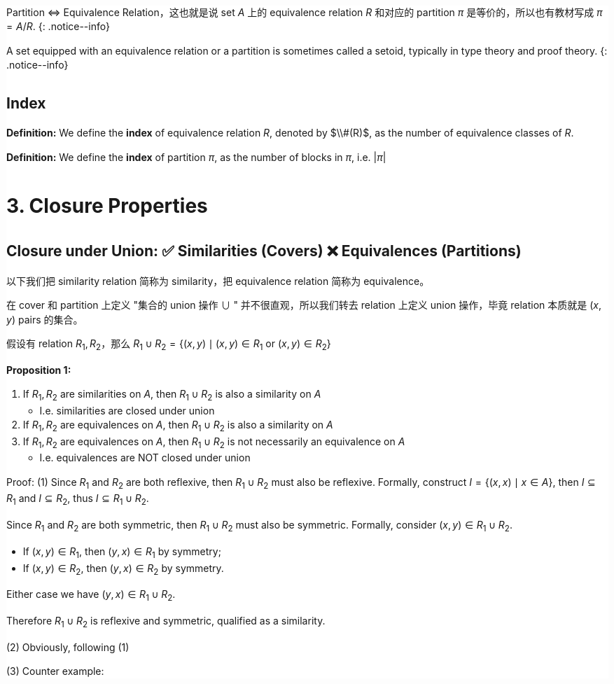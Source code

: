 Partition $\iff$ Equivalence Relation，这也就是说 set $A$ 上的 equivalence relation $R$ 和对应的 partition $\pi$ 是等价的，所以也有教材写成 $\pi = A / R$.
{: .notice--info}

A set equipped with an equivalence relation or a partition is sometimes called a setoid, typically in type theory and proof theory.
{: .notice--info}

## Index

**Definition:** We define the **index** of equivalence relation $R$, denoted by $\\#(R)$, as the number of equivalence classes of $R$. 

**Definition:** We define the **index** of partition $\pi$, as the number of blocks in $\pi$, i.e. $\vert \pi \vert$

# 3. Closure Properties

## Closure under Union: ✅ Similarities (Covers) ❌ Equivalences (Partitions)

以下我们把 similarity relation 简称为 similarity，把 equivalence relation 简称为 equivalence。

在 cover 和 partition 上定义 "集合的 union 操作 $\cup$ " 并不很直观，所以我们转去 relation 上定义 union 操作，毕竟 relation 本质就是 $(x,y)$ pairs 的集合。

假设有 relation $R_1, R_2$，那么 $R_1 \cup R_2 = \big\lbrace (x, y) \mid (x, y) \in R_1  \text{ or } (x, y) \in R_2 \big\rbrace$

**Proposition 1:** 
1. If $R_1, R_2$ are similarities on $A$, then $R_1 \cup R_2$ is also a similarity on $A$
    - I.e. similarities are closed under union
2. If $R_1, R_2$ are equivalences on $A$, then $R_1 \cup R_2$ is also a similarity on $A$
3. If $R_1, R_2$ are equivalences on $A$, then $R_1 \cup R_2$ is not necessarily an equivalence on $A$
    - I.e. equivalences are NOT closed under union

Proof: (1) Since $R_1$ and $R_2$ are both reflexive, then $R_1 \cup R_2$ must also be reflexive. Formally, construct $I = \lbrace (x, x) \mid x \in A \rbrace$, then $I \subseteq R_1$ and $I \subseteq R_2$, thus $I \subseteq R_1 \cup R_2$.

Since $R_1$ and $R_2$ are both symmetric, then $R_1 \cup R_2$ must also be symmetric. Formally, consider $(x,y) \in R_1 \cup R_2$. 

- If $(x,y) \in R_1$, then $(y, x) \in R_1$ by symmetry; 
- If $(x,y) \in R_2$, then $(y, x) \in R_2$ by symmetry. 

Either case we have $(y,x) \in R_1 \cup R_2$.

Therefore $R_1 \cup R_2$ is reflexive and symmetric, qualified as a similarity.

(2) Obviously, following (1)

(3) Counter example: 
